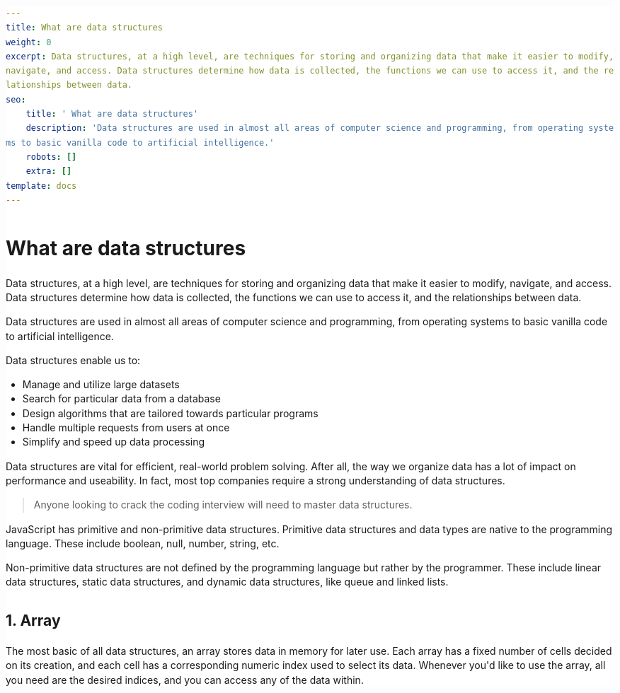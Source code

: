 ```yaml
---
title: What are data structures
weight: 0
excerpt: Data structures, at a high level, are techniques for storing and organizing data that make it easier to modify, navigate, and access. Data structures determine how data is collected, the functions we can use to access it, and the relationships between data.
seo:
    title: ' What are data structures'
    description: 'Data structures are used in almost all areas of computer science and programming, from operating systems to basic vanilla code to artificial intelligence.'
    robots: []
    extra: []
template: docs
---
```



# What are data structures

Data structures, at a high level, are techniques for storing and organizing data that make it easier to modify, navigate, and access. Data structures determine how data is collected, the functions we can use to access it, and the relationships between data.

Data structures are used in almost all areas of computer science and programming, from operating systems to basic vanilla code to artificial intelligence.

Data structures enable us to:

-   Manage and utilize large datasets
-   Search for particular data from a database
-   Design algorithms that are tailored towards particular programs
-   Handle multiple requests from users at once
-   Simplify and speed up data processing

Data structures are vital for efficient, real-world problem solving. After all, the way we organize data has a lot of impact on performance and useability. In fact, most top companies require a strong understanding of data structures.

> Anyone looking to crack the coding interview will need to master data structures.

JavaScript has primitive and non-primitive data structures. Primitive data structures and data types are native to the programming language. These include boolean, null, number, string, etc.

Non-primitive data structures are not defined by the programming language but rather by the programmer. These include linear data structures, static data structures, and dynamic data structures, like queue and linked lists.

## 1. Array

The most basic of all data structures, an array stores data in memory for later use. Each array has a fixed number of cells decided on its creation, and each cell has a corresponding numeric index used to select its data. Whenever you'd like to use the array, all you need are the desired indices, and you can access any of the data within.
